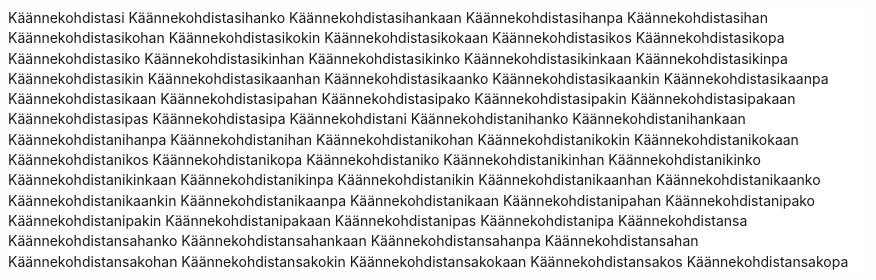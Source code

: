 Käännekohdistasi
Käännekohdistasihanko
Käännekohdistasihankaan
Käännekohdistasihanpa
Käännekohdistasihan
Käännekohdistasikohan
Käännekohdistasikokin
Käännekohdistasikokaan
Käännekohdistasikos
Käännekohdistasikopa
Käännekohdistasiko
Käännekohdistasikinhan
Käännekohdistasikinko
Käännekohdistasikinkaan
Käännekohdistasikinpa
Käännekohdistasikin
Käännekohdistasikaanhan
Käännekohdistasikaanko
Käännekohdistasikaankin
Käännekohdistasikaanpa
Käännekohdistasikaan
Käännekohdistasipahan
Käännekohdistasipako
Käännekohdistasipakin
Käännekohdistasipakaan
Käännekohdistasipas
Käännekohdistasipa
Käännekohdistani
Käännekohdistanihanko
Käännekohdistanihankaan
Käännekohdistanihanpa
Käännekohdistanihan
Käännekohdistanikohan
Käännekohdistanikokin
Käännekohdistanikokaan
Käännekohdistanikos
Käännekohdistanikopa
Käännekohdistaniko
Käännekohdistanikinhan
Käännekohdistanikinko
Käännekohdistanikinkaan
Käännekohdistanikinpa
Käännekohdistanikin
Käännekohdistanikaanhan
Käännekohdistanikaanko
Käännekohdistanikaankin
Käännekohdistanikaanpa
Käännekohdistanikaan
Käännekohdistanipahan
Käännekohdistanipako
Käännekohdistanipakin
Käännekohdistanipakaan
Käännekohdistanipas
Käännekohdistanipa
Käännekohdistansa
Käännekohdistansahanko
Käännekohdistansahankaan
Käännekohdistansahanpa
Käännekohdistansahan
Käännekohdistansakohan
Käännekohdistansakokin
Käännekohdistansakokaan
Käännekohdistansakos
Käännekohdistansakopa